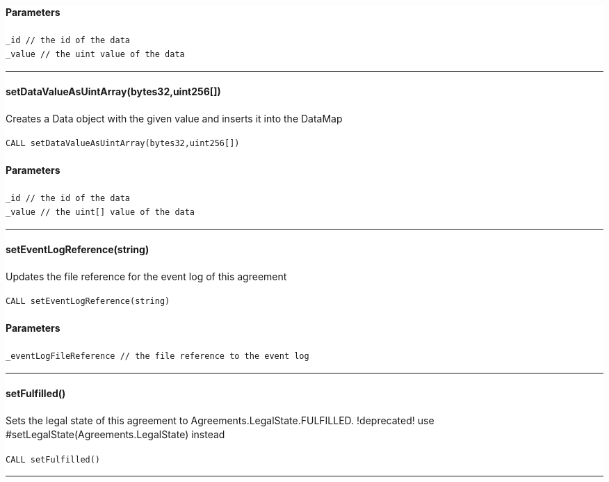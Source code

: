 #### Parameters

```solidity
_id // the id of the data
_value // the uint value of the data

```


---

#### setDataValueAsUintArray(bytes32,uint256[])


Creates a Data object with the given value and inserts it into the DataMap

```endpoint
CALL setDataValueAsUintArray(bytes32,uint256[])
```

#### Parameters

```solidity
_id // the id of the data
_value // the uint[] value of the data

```


---

#### setEventLogReference(string)


Updates the file reference for the event log of this agreement

```endpoint
CALL setEventLogReference(string)
```

#### Parameters

```solidity
_eventLogFileReference // the file reference to the event log

```


---

#### setFulfilled()


Sets the legal state of this agreement to Agreements.LegalState.FULFILLED. !deprecated! use #setLegalState(Agreements.LegalState) instead

```endpoint
CALL setFulfilled()
```


---
